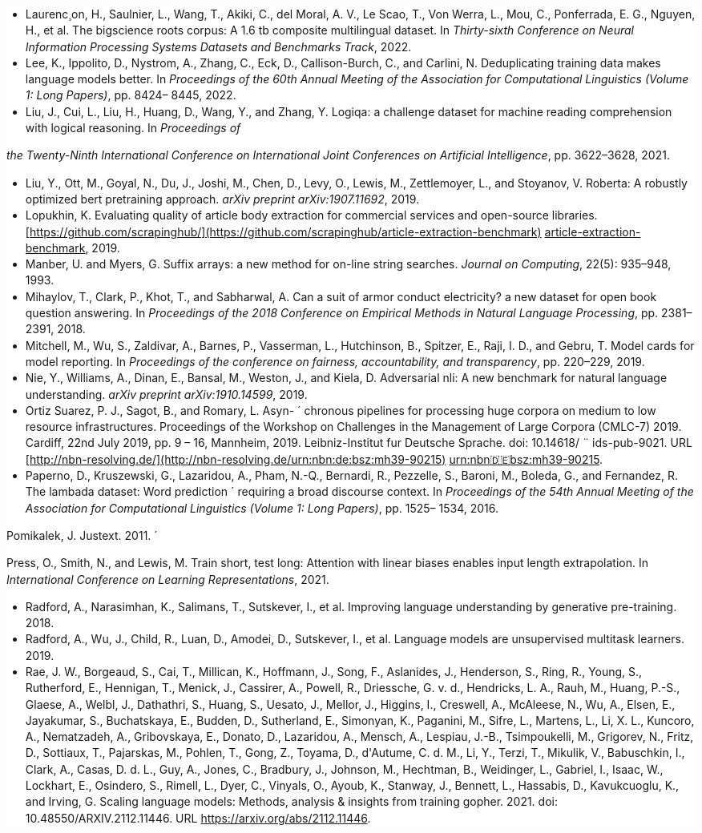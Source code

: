 - <span id="page-11-7"></span>Laurenc¸on, H., Saulnier, L., Wang, T., Akiki, C., del Moral, A. V., Le Scao, T., Von Werra, L., Mou, C., Ponferrada, E. G., Nguyen, H., et al. The bigscience roots corpus: A 1.6 tb composite multilingual dataset. In *Thirty-sixth Conference on Neural Information Processing Systems Datasets and Benchmarks Track*, 2022.
- <span id="page-11-6"></span>Lee, K., Ippolito, D., Nystrom, A., Zhang, C., Eck, D., Callison-Burch, C., and Carlini, N. Deduplicating training data makes language models better. In *Proceedings of the 60th Annual Meeting of the Association for Computational Linguistics (Volume 1: Long Papers)*, pp. 8424– 8445, 2022.
- <span id="page-11-14"></span>Liu, J., Cui, L., Liu, H., Huang, D., Wang, Y., and Zhang, Y. Logiqa: a challenge dataset for machine reading comprehension with logical reasoning. In *Proceedings of*

*the Twenty-Ninth International Conference on International Joint Conferences on Artificial Intelligence*, pp. 3622–3628, 2021.

- <span id="page-11-3"></span>Liu, Y., Ott, M., Goyal, N., Du, J., Joshi, M., Chen, D., Levy, O., Lewis, M., Zettlemoyer, L., and Stoyanov, V. Roberta: A robustly optimized bert pretraining approach. *arXiv preprint arXiv:1907.11692*, 2019.
- <span id="page-11-9"></span>Lopukhin, K. Evaluating quality of article body extraction for commercial services and open-source libraries. [https://github.com/scrapinghub/](https://github.com/scrapinghub/article-extraction-benchmark) [article-extraction-benchmark](https://github.com/scrapinghub/article-extraction-benchmark), 2019.
- <span id="page-11-8"></span>Manber, U. and Myers, G. Suffix arrays: a new method for on-line string searches. *Journal on Computing*, 22(5): 935–948, 1993.
- <span id="page-11-12"></span>Mihaylov, T., Clark, P., Khot, T., and Sabharwal, A. Can a suit of armor conduct electricity? a new dataset for open book question answering. In *Proceedings of the 2018 Conference on Empirical Methods in Natural Language Processing*, pp. 2381–2391, 2018.
- <span id="page-11-17"></span>Mitchell, M., Wu, S., Zaldivar, A., Barnes, P., Vasserman, L., Hutchinson, B., Spitzer, E., Raji, I. D., and Gebru, T. Model cards for model reporting. In *Proceedings of the conference on fairness, accountability, and transparency*, pp. 220–229, 2019.
- <span id="page-11-13"></span>Nie, Y., Williams, A., Dinan, E., Bansal, M., Weston, J., and Kiela, D. Adversarial nli: A new benchmark for natural language understanding. *arXiv preprint arXiv:1910.14599*, 2019.
- <span id="page-11-2"></span>Ortiz Suarez, P. J., Sagot, B., and Romary, L. Asyn- ´ chronous pipelines for processing huge corpora on medium to low resource infrastructures. Proceedings of the Workshop on Challenges in the Management of Large Corpora (CMLC-7) 2019. Cardiff, 22nd July 2019, pp. 9 – 16, Mannheim, 2019. Leibniz-Institut fur Deutsche Sprache. doi: 10.14618/ ¨ ids-pub-9021. URL [http://nbn-resolving.de/](http://nbn-resolving.de/urn:nbn:de:bsz:mh39-90215) [urn:nbn:de:bsz:mh39-90215](http://nbn-resolving.de/urn:nbn:de:bsz:mh39-90215).
- <span id="page-11-11"></span>Paperno, D., Kruszewski, G., Lazaridou, A., Pham, N.-Q., Bernardi, R., Pezzelle, S., Baroni, M., Boleda, G., and Fernandez, R. The lambada dataset: Word prediction ´ requiring a broad discourse context. In *Proceedings of the 54th Annual Meeting of the Association for Computational Linguistics (Volume 1: Long Papers)*, pp. 1525– 1534, 2016.

<span id="page-11-18"></span>Pomikalek, J. Justext. 2011. ´

<span id="page-11-16"></span>Press, O., Smith, N., and Lewis, M. Train short, test long: Attention with linear biases enables input length extrapolation. In *International Conference on Learning Representations*, 2021.

- <span id="page-12-7"></span>Radford, A., Narasimhan, K., Salimans, T., Sutskever, I., et al. Improving language understanding by generative pre-training. 2018.
- <span id="page-12-8"></span>Radford, A., Wu, J., Child, R., Luan, D., Amodei, D., Sutskever, I., et al. Language models are unsupervised multitask learners. 2019.
- <span id="page-12-6"></span>Rae, J. W., Borgeaud, S., Cai, T., Millican, K., Hoffmann, J., Song, F., Aslanides, J., Henderson, S., Ring, R., Young, S., Rutherford, E., Hennigan, T., Menick, J., Cassirer, A., Powell, R., Driessche, G. v. d., Hendricks, L. A., Rauh, M., Huang, P.-S., Glaese, A., Welbl, J., Dathathri, S., Huang, S., Uesato, J., Mellor, J., Higgins, I., Creswell, A., McAleese, N., Wu, A., Elsen, E., Jayakumar, S., Buchatskaya, E., Budden, D., Sutherland, E., Simonyan, K., Paganini, M., Sifre, L., Martens, L., Li, X. L., Kuncoro, A., Nematzadeh, A., Gribovskaya, E., Donato, D., Lazaridou, A., Mensch, A., Lespiau, J.-B., Tsimpoukelli, M., Grigorev, N., Fritz, D., Sottiaux, T., Pajarskas, M., Pohlen, T., Gong, Z., Toyama, D., d'Autume, C. d. M., Li, Y., Terzi, T., Mikulik, V., Babuschkin, I., Clark, A., Casas, D. d. L., Guy, A., Jones, C., Bradbury, J., Johnson, M., Hechtman, B., Weidinger, L., Gabriel, I., Isaac, W., Lockhart, E., Osindero, S., Rimell, L., Dyer, C., Vinyals, O., Ayoub, K., Stanway, J., Bennett, L., Hassabis, D., Kavukcuoglu, K., and Irving, G. Scaling language models: Methods, analysis & insights from training gopher. 2021. doi: 10.48550/ARXIV.2112.11446. URL <https://arxiv.org/abs/2112.11446>.